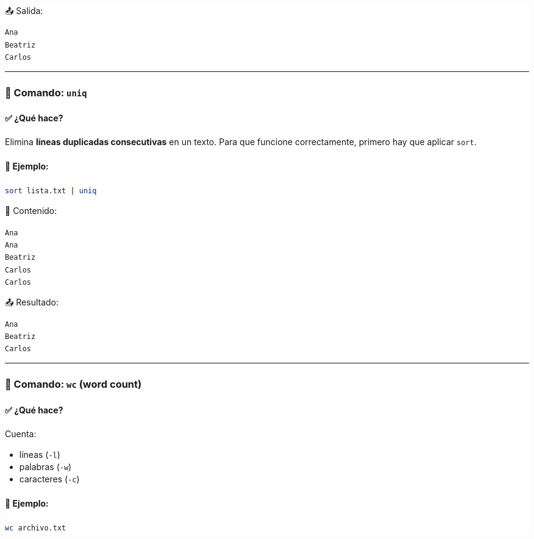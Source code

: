 📤 Salida:

```
Ana
Beatriz
Carlos
```

---

### 📌 Comando: `uniq`

#### ✅ ¿Qué hace?

Elimina **líneas duplicadas consecutivas** en un texto. Para que funcione correctamente, primero hay que aplicar `sort`.

#### 🧪 Ejemplo:

```bash
sort lista.txt | uniq
```

📁 Contenido:

```
Ana
Ana
Beatriz
Carlos
Carlos
```

📤 Resultado:

```
Ana
Beatriz
Carlos
```

---

### 📌 Comando: `wc` (word count)

#### ✅ ¿Qué hace?

Cuenta:

- líneas (`-l`)
- palabras (`-w`)
- caracteres (`-c`)

#### 🧪 Ejemplo:

```bash
wc archivo.txt
```
